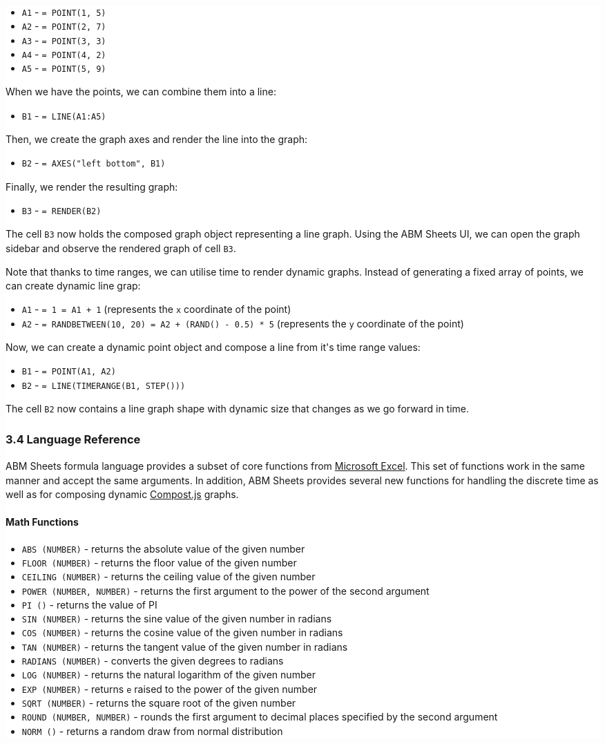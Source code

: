 - `A1` - `= POINT(1, 5)`
- `A2` - `= POINT(2, 7)`
- `A3` - `= POINT(3, 3)`
- `A4` - `= POINT(4, 2)`
- `A5` - `= POINT(5, 9)`

When we have the points, we can combine them into a line:

- `B1` - `= LINE(A1:A5)`

Then, we create the graph axes and render the line into the graph:

- `B2` - `= AXES("left bottom", B1)`

Finally, we render the resulting graph:

- `B3` - `= RENDER(B2)`

The cell `B3` now holds the composed graph object representing a line graph. Using the ABM Sheets UI, we can open the graph sidebar and observe the rendered graph of cell `B3`.

Note that thanks to time ranges, we can utilise time to render dynamic graphs. Instead of generating a fixed array of points, we can create dynamic line grap:

- `A1` - `= 1 = A1 + 1` (represents the `x` coordinate of the point)
- `A2` - `= RANDBETWEEN(10, 20) = A2 + (RAND() - 0.5) * 5` (represents the `y` coordinate of the point)

Now, we can create a dynamic point object and compose a line from it's time range values:

- `B1` - `= POINT(A1, A2)`
- `B2` - `= LINE(TIMERANGE(B1, STEP()))`

The cell `B2` now contains a line graph shape with dynamic size that changes as we go forward in time.

### 3.4 Language Reference

ABM Sheets formula language provides a subset of core functions from [Microsoft Excel](https://www.microsoft.com/en-us/microsoft-365/excel). This set of functions work in the same manner and accept the same arguments. In addition, ABM Sheets provides several new functions for handling the discrete time as well as for composing dynamic [Compost.js](https://compostjs.github.io/compost) graphs.

#### Math Functions

- `ABS (NUMBER)` - returns the absolute value of the given number
- `FLOOR (NUMBER)` - returns the floor value of the given number
- `CEILING (NUMBER)` - returns the ceiling value of the given number
- `POWER (NUMBER, NUMBER)` - returns the first argument to the power of the second argument
- `PI ()` - returns the value of PI
- `SIN (NUMBER)` - returns the sine value of the given number in radians
- `COS (NUMBER)` - returns the cosine value of the given number in radians
- `TAN (NUMBER)` - returns the tangent value of the given number in radians
- `RADIANS (NUMBER)` - converts the given degrees to radians
- `LOG (NUMBER)` - returns the natural logarithm of the given number
- `EXP (NUMBER)` - returns `e` raised to the power of the given number
- `SQRT (NUMBER)` - returns the square root of the given number
- `ROUND (NUMBER, NUMBER)` - rounds the first argument to decimal places specified by the second argument
- `NORM ()` - returns a random draw from normal distribution
